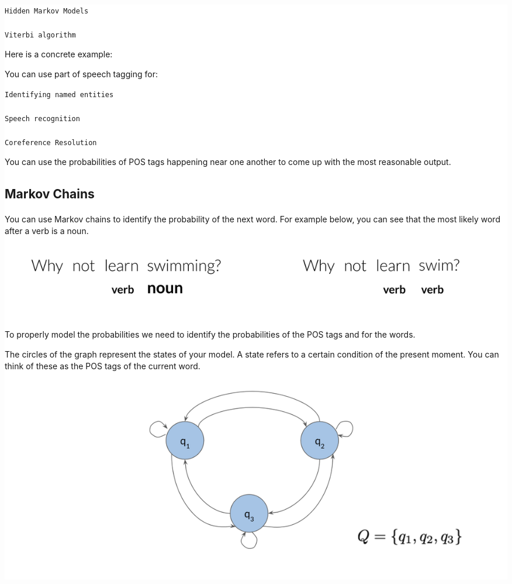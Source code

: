     Hidden Markov Models

    Viterbi algorithm

Here is a concrete example:

You can use part of speech tagging for: 

    Identifying named entities

    Speech recognition

    Coreference Resolution

 You can use the probabilities of POS tags happening near one another to come up with the most reasonable output.


## Markov Chains

You can use Markov chains to identify the probability of the next word. For example below, you can see that the most likely word after a verb is a noun. 

![](M1.png)

To properly model the probabilities we need to identify the probabilities of the POS tags and for the words. 

The circles of the graph represent the states of your model. A state refers to a certain condition of the present moment.  You can think of these as the POS tags of the current word.

![](M2.png)
